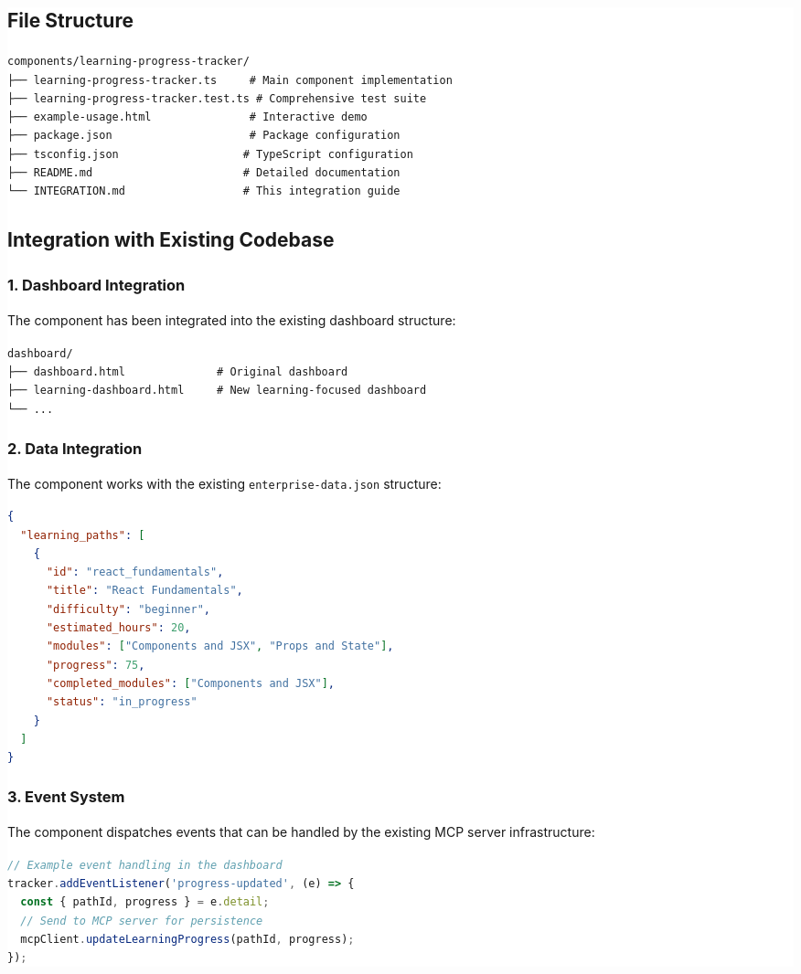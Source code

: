 ## File Structure

```
components/learning-progress-tracker/
├── learning-progress-tracker.ts     # Main component implementation
├── learning-progress-tracker.test.ts # Comprehensive test suite
├── example-usage.html               # Interactive demo
├── package.json                     # Package configuration
├── tsconfig.json                   # TypeScript configuration
├── README.md                       # Detailed documentation
└── INTEGRATION.md                  # This integration guide
```

## Integration with Existing Codebase

### 1. Dashboard Integration

The component has been integrated into the existing dashboard structure:

```
dashboard/
├── dashboard.html              # Original dashboard
├── learning-dashboard.html     # New learning-focused dashboard
└── ...
```

### 2. Data Integration

The component works with the existing `enterprise-data.json` structure:

```json
{
  "learning_paths": [
    {
      "id": "react_fundamentals",
      "title": "React Fundamentals", 
      "difficulty": "beginner",
      "estimated_hours": 20,
      "modules": ["Components and JSX", "Props and State"],
      "progress": 75,
      "completed_modules": ["Components and JSX"],
      "status": "in_progress"
    }
  ]
}
```

### 3. Event System

The component dispatches events that can be handled by the existing MCP server infrastructure:

```typescript
// Example event handling in the dashboard
tracker.addEventListener('progress-updated', (e) => {
  const { pathId, progress } = e.detail;
  // Send to MCP server for persistence
  mcpClient.updateLearningProgress(pathId, progress);
});
```
